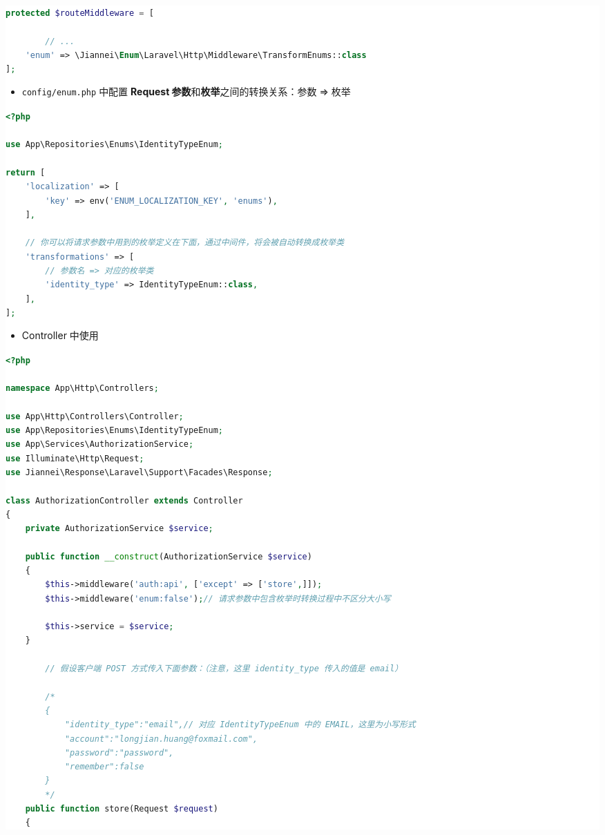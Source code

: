```php
protected $routeMiddleware = [

		// ...
    'enum' => \Jiannei\Enum\Laravel\Http\Middleware\TransformEnums::class
];
```

- `config/enum.php` 中配置 **Request 参数**和**枚举**之间的转换关系：参数 ⇒ 枚举

```php
<?php

use App\Repositories\Enums\IdentityTypeEnum;

return [
    'localization' => [
        'key' => env('ENUM_LOCALIZATION_KEY', 'enums'),
    ],

    // 你可以将请求参数中用到的枚举定义在下面，通过中间件，将会被自动转换成枚举类
    'transformations' => [
        // 参数名 => 对应的枚举类
        'identity_type' => IdentityTypeEnum::class,
    ],
];

```

- Controller 中使用

```php
<?php

namespace App\Http\Controllers;

use App\Http\Controllers\Controller;
use App\Repositories\Enums\IdentityTypeEnum;
use App\Services\AuthorizationService;
use Illuminate\Http\Request;
use Jiannei\Response\Laravel\Support\Facades\Response;

class AuthorizationController extends Controller
{
    private AuthorizationService $service;

    public function __construct(AuthorizationService $service)
    {
        $this->middleware('auth:api', ['except' => ['store',]]);
        $this->middleware('enum:false');// 请求参数中包含枚举时转换过程中不区分大小写

        $this->service = $service;
    }

		// 假设客户端 POST 方式传入下面参数：（注意，这里 identity_type 传入的值是 email）
		
		/*
		{
		    "identity_type":"email",// 对应 IdentityTypeEnum 中的 EMAIL，这里为小写形式
		    "account":"longjian.huang@foxmail.com",
		    "password":"password",
		    "remember":false
		}
		*/
    public function store(Request $request)
    {
```